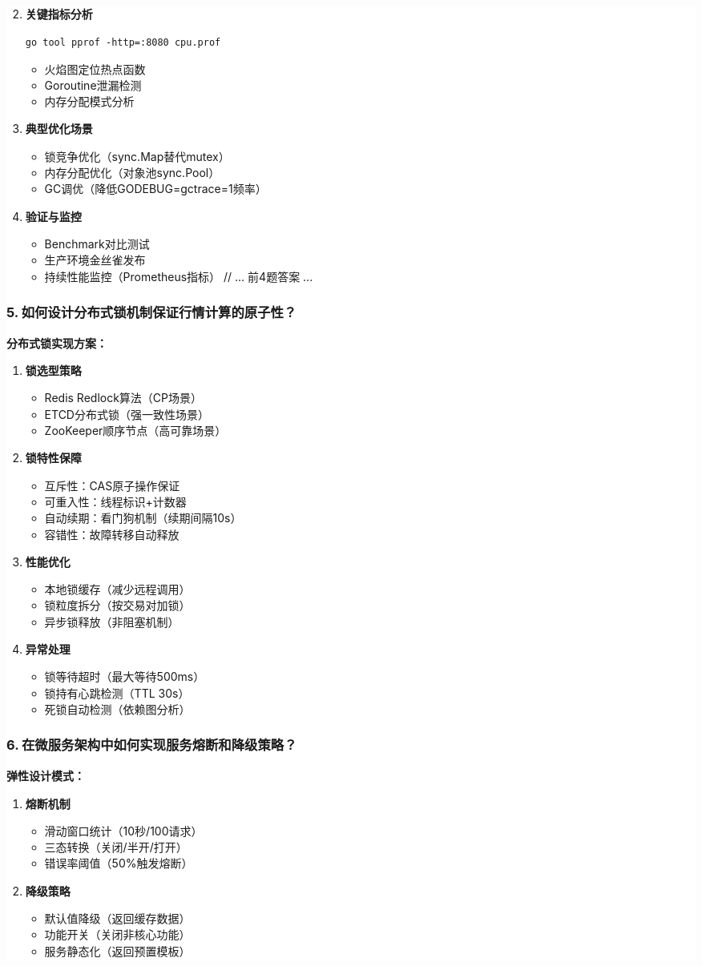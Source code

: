 2. **关键指标分析**
   ```text
   go tool pprof -http=:8080 cpu.prof
   ```
   - 火焰图定位热点函数
   - Goroutine泄漏检测
   - 内存分配模式分析

3. **典型优化场景**
   - 锁竞争优化（sync.Map替代mutex）
   - 内存分配优化（对象池sync.Pool）
   - GC调优（降低GODEBUG=gctrace=1频率）

4. **验证与监控**
   - Benchmark对比测试
   - 生产环境金丝雀发布
   - 持续性能监控（Prometheus指标）
// ... 前4题答案 ...

### 5. 如何设计分布式锁机制保证行情计算的原子性？
**分布式锁实现方案：**
1. **锁选型策略**
   - Redis Redlock算法（CP场景）
   - ETCD分布式锁（强一致性场景）
   - ZooKeeper顺序节点（高可靠场景）

2. **锁特性保障**
   - 互斥性：CAS原子操作保证
   - 可重入性：线程标识+计数器
   - 自动续期：看门狗机制（续期间隔10s）
   - 容错性：故障转移自动释放

3. **性能优化**
   - 本地锁缓存（减少远程调用）
   - 锁粒度拆分（按交易对加锁）
   - 异步锁释放（非阻塞机制）

4. **异常处理**
   - 锁等待超时（最大等待500ms）
   - 锁持有心跳检测（TTL 30s）
   - 死锁自动检测（依赖图分析）

### 6. 在微服务架构中如何实现服务熔断和降级策略？
**弹性设计模式：**
1. **熔断机制**
   - 滑动窗口统计（10秒/100请求）
   - 三态转换（关闭/半开/打开）
   - 错误率阈值（50%触发熔断）

2. **降级策略**
   - 默认值降级（返回缓存数据）
   - 功能开关（关闭非核心功能）
   - 服务静态化（返回预置模板）

